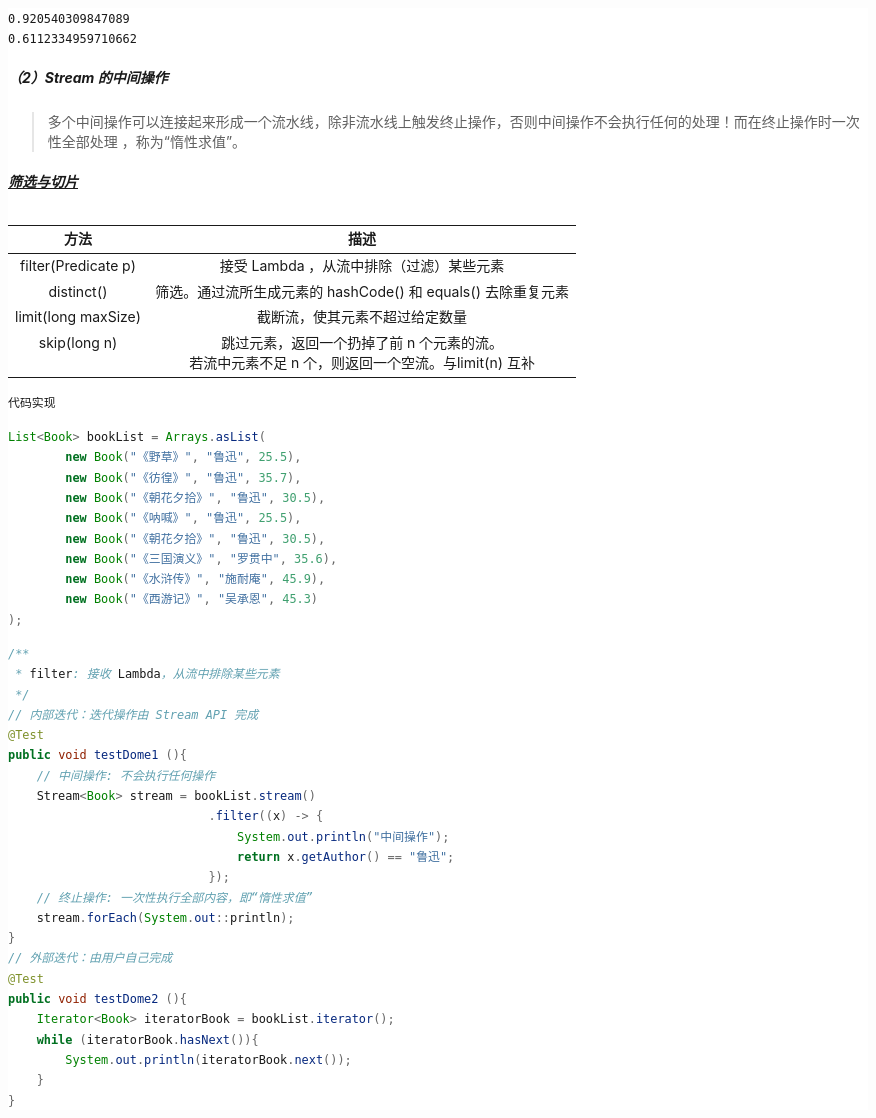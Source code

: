 ```
0.920540309847089
0.6112334959710662
```

##### （2）Stream 的中间操作

> 多个中间操作可以连接起来形成一个流水线，除非流水线上触发终止操作，否则中间操作不会执行任何的处理！而在终止操作时一次性全部处理 ，称为“惰性求值”。

###### [**筛选与切片**](https://www.bilibili.com/video/BV1h54y1z7L4?p=8)

|        方法         |                             描述                             |
| :-----------------: | :----------------------------------------------------------: |
| filter(Predicate p) |           接受 Lambda ，从流中排除（过滤）某些元素           |
|     distinct()      | 筛选。通过流所生成元素的 hashCode() 和 equals() 去除重复元素 |
| limit(long maxSize) |                截断流，使其元素不超过给定数量                |
|    skip(long n)     | 跳过元素，返回一个扔掉了前 n 个元素的流。<br>若流中元素不足 n 个，则返回一个空流。与limit(n) 互补 |

`代码实现`

```Java
List<Book> bookList = Arrays.asList(
        new Book("《野草》", "鲁迅", 25.5),
        new Book("《彷徨》", "鲁迅", 35.7),
        new Book("《朝花夕拾》", "鲁迅", 30.5),
        new Book("《呐喊》", "鲁迅", 25.5),
        new Book("《朝花夕拾》", "鲁迅", 30.5),
        new Book("《三国演义》", "罗贯中", 35.6),
        new Book("《水浒传》", "施耐庵", 45.9),
        new Book("《西游记》", "吴承恩", 45.3)
);
```

```Java
/**
 * filter: 接收 Lambda，从流中排除某些元素
 */
// 内部迭代：迭代操作由 Stream API 完成
@Test
public void testDome1 (){
    // 中间操作: 不会执行任何操作
    Stream<Book> stream = bookList.stream()
                            .filter((x) -> {
                                System.out.println("中间操作");
                                return x.getAuthor() == "鲁迅";
                            });
    // 终止操作: 一次性执行全部内容，即“惰性求值”
    stream.forEach(System.out::println);
}
// 外部迭代：由用户自己完成
@Test
public void testDome2 (){
    Iterator<Book> iteratorBook = bookList.iterator();
    while (iteratorBook.hasNext()){
        System.out.println(iteratorBook.next());
    }
}
```
